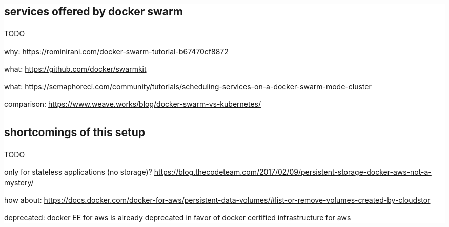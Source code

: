 ## services offered by docker swarm

TODO

why: https://rominirani.com/docker-swarm-tutorial-b67470cf8872

what: https://github.com/docker/swarmkit

what: https://semaphoreci.com/community/tutorials/scheduling-services-on-a-docker-swarm-mode-cluster

comparison: https://www.weave.works/blog/docker-swarm-vs-kubernetes/


## shortcomings of this setup

TODO

only for stateless applications (no storage)? https://blog.thecodeteam.com/2017/02/09/persistent-storage-docker-aws-not-a-mystery/

how about: https://docs.docker.com/docker-for-aws/persistent-data-volumes/#list-or-remove-volumes-created-by-cloudstor

deprecated: docker EE for aws is already deprecated in favor of docker certified infrastructure for aws



